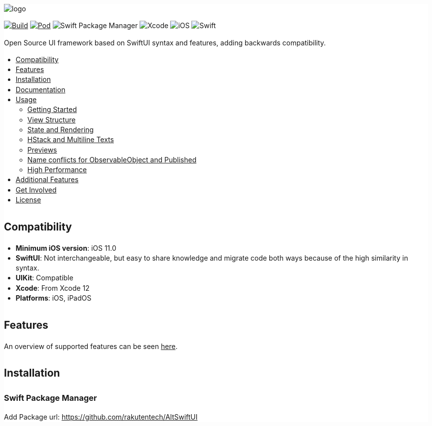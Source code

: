 ![logo](https://raw.githubusercontent.com/rakutentech/AltSwiftUI/master/docResources/altswiftui.svg)

[![Build](https://github.com/rakutentech/AltSwiftUI/workflows/Build/badge.svg?event=push)](https://github.com/rakutentech/AltSwiftUI/actions?query=workflow%3ABuild) 
[![Pod](http://img.shields.io/cocoapods/v/AltSwiftUI.svg)](https://cocoapods.org/pods/AltSwiftUI)
![Swift Package Manager](https://img.shields.io/badge/Swift%20Package%20Manager-compatible-brightgreen.svg)
![Xcode](https://img.shields.io/badge/Xcode-12.0+-blue.svg)
![iOS](https://img.shields.io/badge/iOS-11.0+-blue.svg)
![Swift](https://img.shields.io/badge/Swift-5.1+-orange.svg)

Open Source UI framework based on SwiftUI syntax and features, adding backwards compatibility.

- [Compatibility](#compatibility)
- [Features](#features)
- [Installation](#installation)
- [Documentation](#documentation)
- [Usage](#usage)
	- [Getting Started](#getting-started)
	- [View Structure](#view-structure)
	- [State and Rendering](#state-and-rendering)
	- [HStack and Multiline Texts](#hstack-and-multiline-texts)
	- [Previews](#previews)
	- [Name conflicts for ObservableObject and Published](#name-conflicts-for-observableobject-and-published)
	- [High Performance](#high-performance)
- [Additional Features](#additional-features)
- [Get Involved](#get-involved)
- [License](#license)

## Compatibility

- __Minimum iOS version__: iOS 11.0
- __SwiftUI__: Not interchangeable, but easy to share knowledge and migrate code both ways because of the high similarity in syntax.
- __UIKit__: Compatible
- __Xcode__: From Xcode 12
- __Platforms__: iOS, iPadOS

## Features

An overview of supported features can be seen [here](https://github.com/rakutentech/AltSwiftUI/blob/master/docResources/Features.md).

## Installation

### Swift Package Manager

Add Package url: https://github.com/rakutentech/AltSwiftUI
